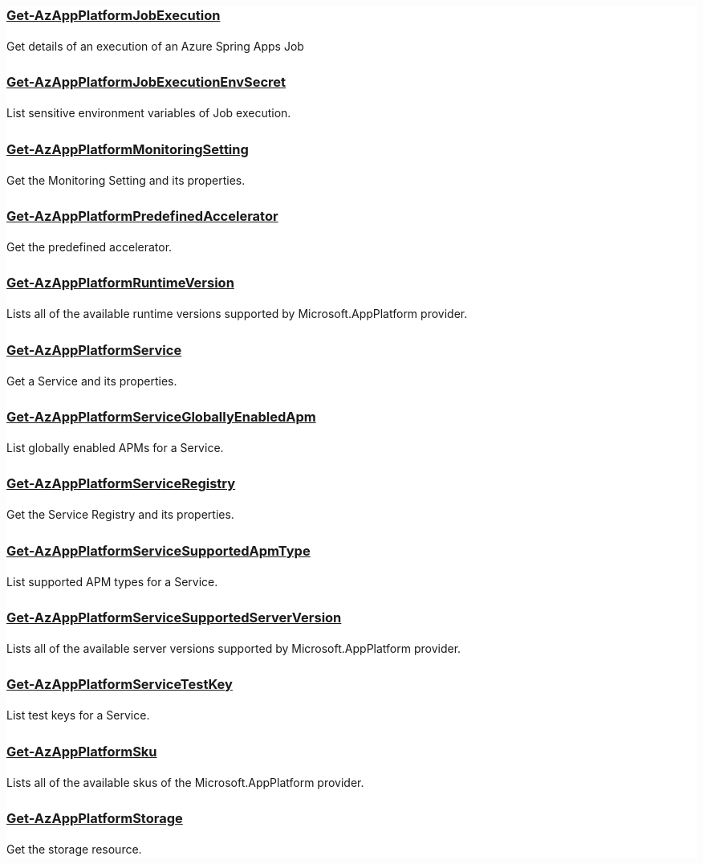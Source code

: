 ### [Get-AzAppPlatformJobExecution](Get-AzAppPlatformJobExecution.md)
Get details of an execution of an Azure Spring Apps Job

### [Get-AzAppPlatformJobExecutionEnvSecret](Get-AzAppPlatformJobExecutionEnvSecret.md)
List sensitive environment variables of Job execution.

### [Get-AzAppPlatformMonitoringSetting](Get-AzAppPlatformMonitoringSetting.md)
Get the Monitoring Setting and its properties.

### [Get-AzAppPlatformPredefinedAccelerator](Get-AzAppPlatformPredefinedAccelerator.md)
Get the predefined accelerator.

### [Get-AzAppPlatformRuntimeVersion](Get-AzAppPlatformRuntimeVersion.md)
Lists all of the available runtime versions supported by Microsoft.AppPlatform provider.

### [Get-AzAppPlatformService](Get-AzAppPlatformService.md)
Get a Service and its properties.

### [Get-AzAppPlatformServiceGloballyEnabledApm](Get-AzAppPlatformServiceGloballyEnabledApm.md)
List globally enabled APMs for a Service.

### [Get-AzAppPlatformServiceRegistry](Get-AzAppPlatformServiceRegistry.md)
Get the Service Registry and its properties.

### [Get-AzAppPlatformServiceSupportedApmType](Get-AzAppPlatformServiceSupportedApmType.md)
List supported APM types for a Service.

### [Get-AzAppPlatformServiceSupportedServerVersion](Get-AzAppPlatformServiceSupportedServerVersion.md)
Lists all of the available server versions supported by Microsoft.AppPlatform provider.

### [Get-AzAppPlatformServiceTestKey](Get-AzAppPlatformServiceTestKey.md)
List test keys for a Service.

### [Get-AzAppPlatformSku](Get-AzAppPlatformSku.md)
Lists all of the available skus of the Microsoft.AppPlatform provider.

### [Get-AzAppPlatformStorage](Get-AzAppPlatformStorage.md)
Get the storage resource.
